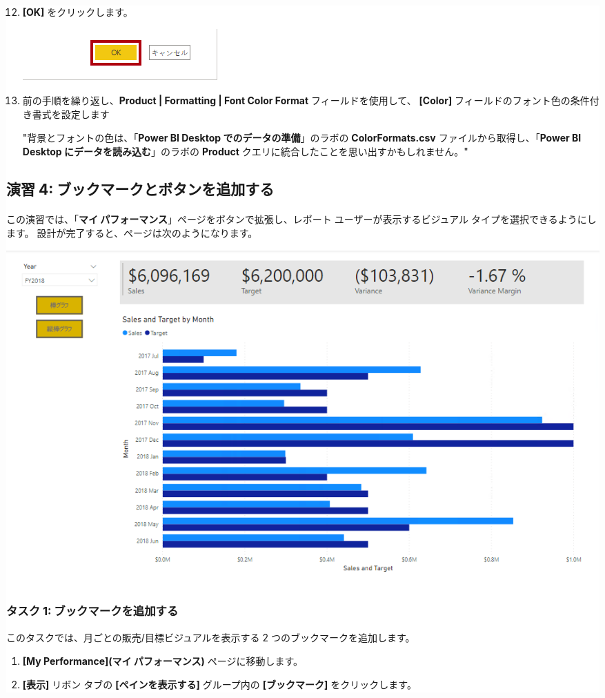 12. **[OK]** をクリックします。

    ![画像 115](Linked_image_Files/08-design-report-in-power-bi-desktop-enhanced_image37.png)

13. 前の手順を繰り返し、**Product \| Formatting \| Font Color Format** フィールドを使用して、 **[Color]** フィールドのフォント色の条件付き書式を設定します

    "背景とフォントの色は、「**Power BI Desktop でのデータの準備**」のラボの **ColorFormats.csv** ファイルから取得し、「**Power BI Desktop にデータを読み込む**」のラボの **Product** クエリに統合したことを思い出すかもしれません。"

## <a name="exercise-4-add-bookmarks-and-buttons"></a>**演習 4: ブックマークとボタンを追加する**

この演習では、「**マイ パフォーマンス**」ページをボタンで拡張し、レポート ユーザーが表示するビジュアル タイプを選択できるようにします。 設計が完了すると、ページは次のようになります。

![更新されたページ 3 のイメージ。2 つのボタンが表示され、ビジュアルが 2 つだけになっています。](Linked_image_Files/08-design-report-in-power-bi-desktop-enhanced_image38.png)

### <a name="task-1-add-bookmarks"></a>**タスク 1: ブックマークを追加する**

このタスクでは、月ごとの販売/目標ビジュアルを表示する 2 つのブックマークを追加します。

1. **[My Performance]\(マイ パフォーマンス\)** ページに移動します。

2. **[表示]** リボン タブの **[ペインを表示する]** グループ内の **[ブックマーク]** をクリックします。
